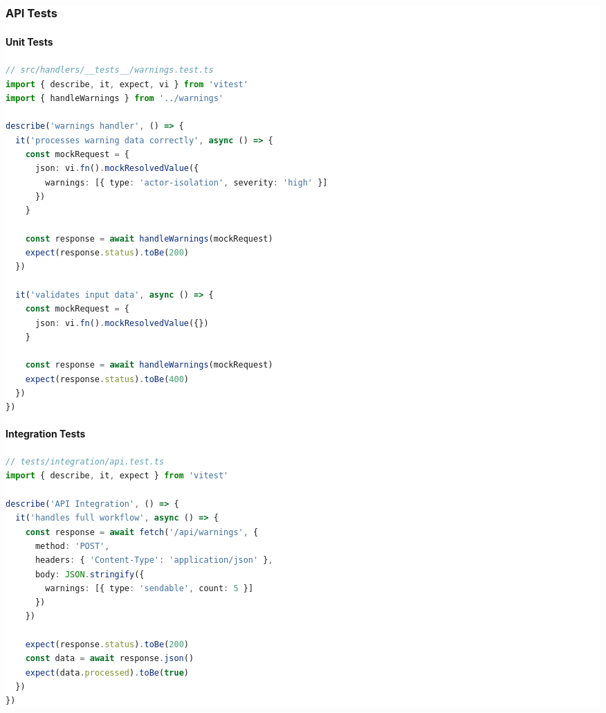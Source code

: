 ```typescript
```

### API Tests

#### Unit Tests
```typescript
// src/handlers/__tests__/warnings.test.ts
import { describe, it, expect, vi } from 'vitest'
import { handleWarnings } from '../warnings'

describe('warnings handler', () => {
  it('processes warning data correctly', async () => {
    const mockRequest = {
      json: vi.fn().mockResolvedValue({
        warnings: [{ type: 'actor-isolation', severity: 'high' }]
      })
    }
    
    const response = await handleWarnings(mockRequest)
    expect(response.status).toBe(200)
  })
  
  it('validates input data', async () => {
    const mockRequest = {
      json: vi.fn().mockResolvedValue({})
    }
    
    const response = await handleWarnings(mockRequest)
    expect(response.status).toBe(400)
  })
})
```

#### Integration Tests
```typescript
// tests/integration/api.test.ts
import { describe, it, expect } from 'vitest'

describe('API Integration', () => {
  it('handles full workflow', async () => {
    const response = await fetch('/api/warnings', {
      method: 'POST',
      headers: { 'Content-Type': 'application/json' },
      body: JSON.stringify({
        warnings: [{ type: 'sendable', count: 5 }]
      })
    })
    
    expect(response.status).toBe(200)
    const data = await response.json()
    expect(data.processed).toBe(true)
  })
})
```
